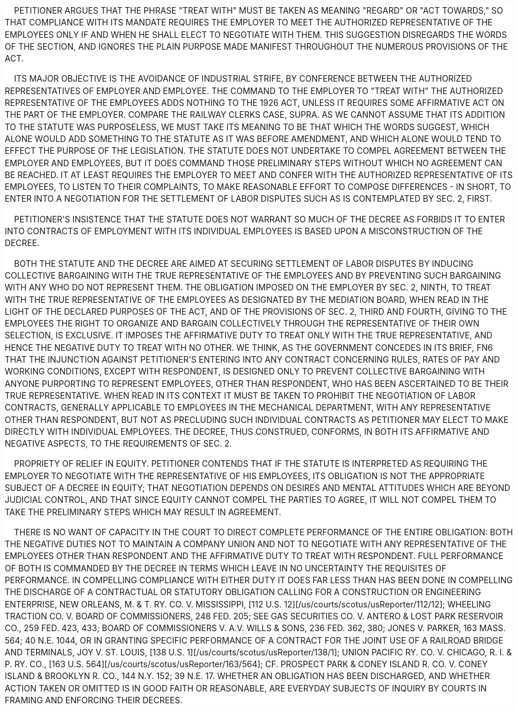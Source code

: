     PETITIONER ARGUES THAT THE PHRASE "TREAT WITH" MUST BE TAKEN AS MEANING "REGARD" OR "ACT TOWARDS," SO THAT COMPLIANCE WITH ITS MANDATE REQUIRES THE EMPLOYER TO MEET THE AUTHORIZED REPRESENTATIVE OF THE EMPLOYEES ONLY IF AND WHEN HE SHALL ELECT TO NEGOTIATE WITH THEM.  THIS SUGGESTION DISREGARDS THE WORDS OF THE SECTION, AND IGNORES THE PLAIN PURPOSE MADE MANIFEST THROUGHOUT THE NUMEROUS PROVISIONS OF THE ACT.

    ITS MAJOR OBJECTIVE IS THE AVOIDANCE OF INDUSTRIAL STRIFE, BY CONFERENCE BETWEEN THE AUTHORIZED REPRESENTATIVES OF EMPLOYER AND EMPLOYEE.  THE COMMAND TO THE EMPLOYER TO "TREAT WITH" THE AUTHORIZED REPRESENTATIVE OF THE EMPLOYEES ADDS NOTHING TO THE 1926 ACT, UNLESS IT REQUIRES SOME AFFIRMATIVE ACT ON THE PART OF THE EMPLOYER.  COMPARE THE RAILWAY CLERKS CASE, SUPRA.  AS WE CANNOT ASSUME THAT ITS ADDITION TO THE STATUTE WAS PURPOSELESS, WE MUST TAKE ITS MEANING TO BE THAT WHICH THE WORDS SUGGEST, WHICH ALONE WOULD ADD SOMETHING TO THE STATUTE AS IT WAS BEFORE AMENDMENT, AND WHICH ALONE WOULD TEND TO EFFECT THE PURPOSE OF THE LEGISLATION.  THE STATUTE DOES NOT UNDERTAKE TO COMPEL AGREEMENT BETWEEN THE EMPLOYER AND EMPLOYEES, BUT IT DOES COMMAND THOSE PRELIMINARY STEPS WITHOUT WHICH NO AGREEMENT CAN BE REACHED.  IT AT LEAST REQUIRES THE EMPLOYER TO MEET AND CONFER WITH THE AUTHORIZED REPRESENTATIVE OF ITS EMPLOYEES, TO LISTEN TO THEIR COMPLAINTS, TO MAKE REASONABLE EFFORT TO COMPOSE DIFFERENCES - IN SHORT, TO ENTER INTO A NEGOTIATION FOR THE SETTLEMENT OF LABOR DISPUTES SUCH AS IS CONTEMPLATED BY SEC. 2, FIRST.

    PETITIONER'S INSISTENCE THAT THE STATUTE DOES NOT WARRANT SO MUCH OF THE DECREE AS FORBIDS IT TO ENTER INTO CONTRACTS OF EMPLOYMENT WITH ITS INDIVIDUAL EMPLOYEES IS BASED UPON A MISCONSTRUCTION OF THE DECREE.

    BOTH THE STATUTE AND THE DECREE ARE AIMED AT SECURING SETTLEMENT OF LABOR DISPUTES BY INDUCING COLLECTIVE BARGAINING WITH THE TRUE REPRESENTATIVE OF THE EMPLOYEES AND BY PREVENTING SUCH BARGAINING WITH ANY WHO DO NOT REPRESENT THEM.  THE OBLIGATION IMPOSED ON THE EMPLOYER BY SEC. 2, NINTH, TO TREAT WITH THE TRUE REPRESENTATIVE OF THE EMPLOYEES AS DESIGNATED BY THE MEDIATION BOARD, WHEN READ IN THE LIGHT OF THE DECLARED PURPOSES OF THE ACT, AND OF THE PROVISIONS OF SEC. 2, THIRD AND FOURTH, GIVING TO THE EMPLOYEES THE RIGHT TO ORGANIZE AND BARGAIN COLLECTIVELY THROUGH THE REPRESENTATIVE OF THEIR OWN SELECTION, IS EXCLUSIVE.  IT IMPOSES THE AFFIRMATIVE DUTY TO TREAT ONLY WITH THE TRUE REPRESENTATIVE, AND HENCE THE NEGATIVE DUTY TO TREAT WITH NO OTHER.  WE THINK, AS THE GOVERNMENT CONCEDES IN ITS BRIEF,  FN6  THAT THE INJUNCTION AGAINST PETITIONER'S ENTERING INTO ANY CONTRACT CONCERNING RULES, RATES OF PAY AND WORKING CONDITIONS, EXCEPT WITH RESPONDENT, IS DESIGNED ONLY TO PREVENT COLLECTIVE BARGAINING WITH ANYONE PURPORTING TO REPRESENT EMPLOYEES, OTHER THAN RESPONDENT, WHO HAS BEEN ASCERTAINED TO BE THEIR TRUE REPRESENTATIVE.  WHEN READ IN ITS CONTEXT IT MUST BE TAKEN TO PROHIBIT THE NEGOTIATION OF LABOR CONTRACTS, GENERALLY APPLICABLE TO EMPLOYEES IN THE MECHANICAL DEPARTMENT, WITH ANY REPRESENTATIVE OTHER THAN RESPONDENT, BUT NOT AS PRECLUDING SUCH INDIVIDUAL CONTRACTS AS PETITIONER MAY ELECT TO MAKE DIRECTLY WITH INDIVIDUAL EMPLOYEES.  THE DECREE, THUS CONSTRUED, CONFORMS, IN BOTH ITS AFFIRMATIVE AND NEGATIVE ASPECTS, TO THE REQUIREMENTS OF SEC. 2.

    PROPRIETY OF RELIEF IN EQUITY.  PETITIONER CONTENDS THAT IF THE STATUTE IS INTERPRETED AS REQUIRING THE EMPLOYER TO NEGOTIATE WITH THE REPRESENTATIVE OF HIS EMPLOYEES, ITS OBLIGATION IS NOT THE APPROPRIATE SUBJECT OF A DECREE IN EQUITY; THAT NEGOTIATION DEPENDS ON DESIRES AND MENTAL ATTITUDES WHICH ARE BEYOND JUDICIAL CONTROL, AND THAT SINCE EQUITY CANNOT COMPEL THE PARTIES TO AGREE, IT WILL NOT COMPEL THEM TO TAKE THE PRELIMINARY STEPS WHICH MAY RESULT IN AGREEMENT.

    THERE IS NO WANT OF CAPACITY IN THE COURT TO DIRECT COMPLETE PERFORMANCE OF THE ENTIRE OBLIGATION:  BOTH THE NEGATIVE DUTIES NOT TO MAINTAIN A COMPANY UNION AND NOT TO NEGOTIATE WITH ANY REPRESENTATIVE OF THE EMPLOYEES OTHER THAN RESPONDENT AND THE AFFIRMATIVE DUTY TO TREAT WITH RESPONDENT.  FULL PERFORMANCE OF BOTH IS COMMANDED BY THE DECREE IN TERMS WHICH LEAVE IN NO UNCERTAINTY THE REQUISITES OF PERFORMANCE.  IN COMPELLING COMPLIANCE WITH EITHER DUTY IT DOES FAR LESS THAN HAS BEEN DONE IN COMPELLING THE DISCHARGE OF A CONTRACTUAL OR STATUTORY OBLIGATION CALLING FOR A CONSTRUCTION OR ENGINEERING ENTERPRISE, NEW ORLEANS, M. & T. RY. CO. V. MISSISSIPPI, [112 U.S. 12][/us/courts/scotus/usReporter/112/12]; WHEELING TRACTION CO. V. BOARD OF COMMISSIONERS, 248 FED. 205; SEE GAS SECURITIES CO. V. ANTERO & LOST PARK RESERVOIR CO., 259 FED. 423, 433; BOARD OF COMMISSIONERS V. A.V. WILLS & SONS, 236 FED. 362, 380; JONES V. PARKER, 163 MASS. 564; 40 N.E. 1044, OR IN GRANTING SPECIFIC PERFORMANCE OF A CONTRACT FOR THE JOINT USE OF A RAILROAD BRIDGE AND TERMINALS, JOY V. ST. LOUIS, [138 U.S. 1][/us/courts/scotus/usReporter/138/1]; UNION PACIFIC RY. CO. V. CHICAGO, R. I. & P. RY. CO., [163 U.S. 564][/us/courts/scotus/usReporter/163/564]; CF. PROSPECT PARK & CONEY ISLAND R. CO. V. CONEY ISLAND & BROOKLYN R. CO., 144 N.Y. 152; 39 N.E. 17.  WHETHER AN OBLIGATION HAS BEEN DISCHARGED, AND WHETHER ACTION TAKEN OR OMITTED IS IN GOOD FAITH OR REASONABLE, ARE EVERYDAY SUBJECTS OF INQUIRY BY COURTS IN FRAMING AND ENFORCING THEIR DECREES.
